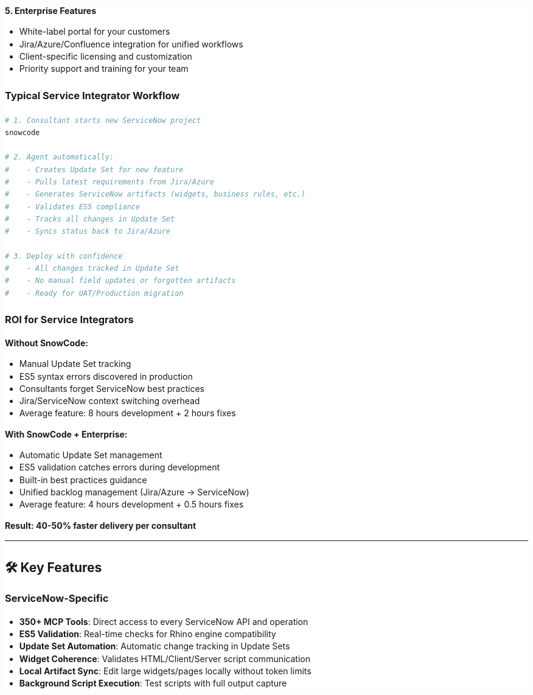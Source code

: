 **5. Enterprise Features**
- White-label portal for your customers
- Jira/Azure/Confluence integration for unified workflows
- Client-specific licensing and customization
- Priority support and training for your team

### Typical Service Integrator Workflow

```bash
# 1. Consultant starts new ServiceNow project
snowcode

# 2. Agent automatically:
#    - Creates Update Set for new feature
#    - Pulls latest requirements from Jira/Azure
#    - Generates ServiceNow artifacts (widgets, business rules, etc.)
#    - Validates ES5 compliance
#    - Tracks all changes in Update Set
#    - Syncs status back to Jira/Azure

# 3. Deploy with confidence
#    - All changes tracked in Update Set
#    - No manual field updates or forgotten artifacts
#    - Ready for UAT/Production migration
```

### ROI for Service Integrators

**Without SnowCode:**
- Manual Update Set tracking
- ES5 syntax errors discovered in production
- Consultants forget ServiceNow best practices
- Jira/ServiceNow context switching overhead
- Average feature: 8 hours development + 2 hours fixes

**With SnowCode + Enterprise:**
- Automatic Update Set management
- ES5 validation catches errors during development
- Built-in best practices guidance
- Unified backlog management (Jira/Azure → ServiceNow)
- Average feature: 4 hours development + 0.5 hours fixes

**Result: 40-50% faster delivery per consultant**

---

## 🛠️ Key Features

### ServiceNow-Specific

- **350+ MCP Tools**: Direct access to every ServiceNow API and operation
- **ES5 Validation**: Real-time checks for Rhino engine compatibility
- **Update Set Automation**: Automatic change tracking in Update Sets
- **Widget Coherence**: Validates HTML/Client/Server script communication
- **Local Artifact Sync**: Edit large widgets/pages locally without token limits
- **Background Script Execution**: Test scripts with full output capture
